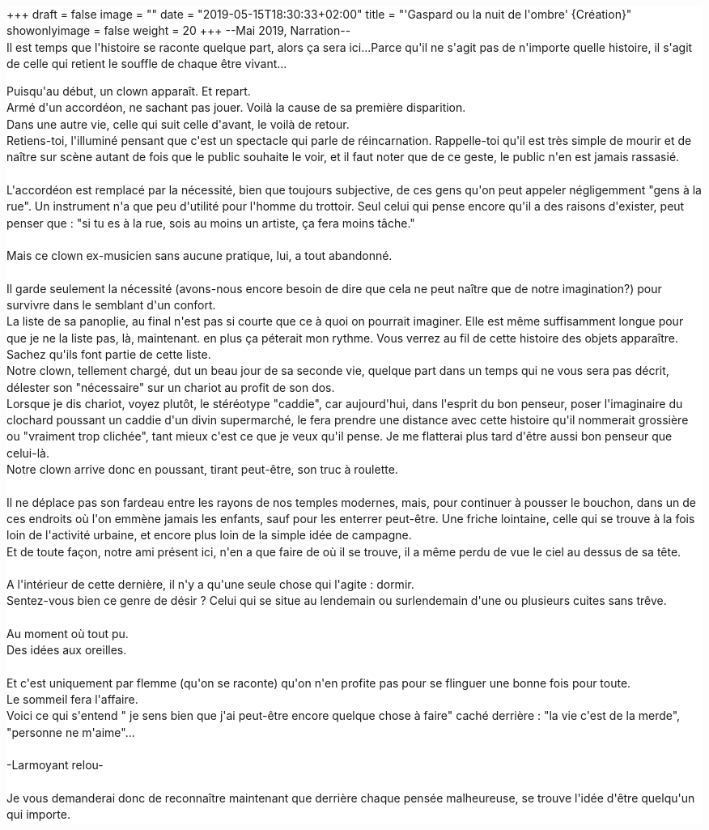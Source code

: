 +++
draft = false
image = ""
date = "2019-05-15T18:30:33+02:00"
title = "'Gaspard ou la nuit de l'ombre' {Création}"
showonlyimage = false
weight = 20
+++
--Mai 2019, Narration--   
Il est temps que l'histoire se raconte quelque part, alors ça sera ici...Parce qu'il ne s'agit pas de n'importe quelle histoire, il s'agit de celle qui retient le souffle de chaque être vivant...

Puisqu'au début, un clown apparaît. Et repart.  
Armé d'un accordéon, ne sachant pas jouer. Voilà la cause de sa première disparition.  
Dans une autre vie, celle qui suit celle d'avant, le voilà de retour.  
Retiens-toi, l'illuminé pensant que c'est un spectacle qui parle de réincarnation. Rappelle-toi qu'il est très simple de mourir et de naître sur scène autant de fois que le public souhaite le voir, et il faut noter que de ce geste, le public n'en est jamais rassasié.  
<br>
L'accordéon est remplacé par la nécessité, bien que toujours subjective, de ces gens qu'on peut appeler négligemment "gens à la rue". Un instrument n'a que peu d'utilité pour l'homme du trottoir. Seul celui qui pense encore qu'il a des raisons d'exister, peut penser que : "si tu es à la rue, sois au moins un artiste, ça fera moins tâche."  
<br>
Mais ce clown ex-musicien sans aucune pratique, lui, a tout abandonné.   
<br>
Il garde seulement la nécessité (avons-nous encore besoin de dire que cela ne peut naître que de notre imagination?) pour survivre dans le semblant d'un confort.   
La liste de sa panoplie, au final n'est pas si courte que ce à quoi on pourrait imaginer. Elle est même suffisamment longue pour que je ne la liste pas, là, maintenant. en plus ça péterait mon rythme. Vous verrez au fil de cette histoire des objets apparaître. Sachez qu'ils font partie de cette liste.   
Notre clown, tellement chargé, dut un beau jour de sa seconde vie, quelque part dans un temps qui ne vous sera pas décrit, délester son "nécessaire" sur un chariot au profit de son dos.  
Lorsque je dis chariot, voyez plutôt, le stéréotype "caddie", car aujourd'hui, dans l'esprit du bon penseur, poser l'imaginaire du clochard poussant un caddie d'un divin supermarché, le fera prendre une distance avec cette histoire qu'il nommerait grossière ou "vraiment trop clichée", tant mieux c'est ce que je veux qu'il pense. Je me flatterai plus tard d'être aussi bon penseur que celui-là.  
Notre clown arrive donc en poussant, tirant peut-être, son truc à roulette.   
<br>
Il ne déplace pas son fardeau entre les rayons de nos temples modernes, mais, pour continuer à pousser le bouchon, dans un de ces endroits où l'on emmène jamais les enfants, sauf pour les enterrer peut-être. Une friche lointaine, celle qui se trouve à la fois loin de l'activité urbaine, et encore plus loin de la simple idée de campagne.  
Et de toute façon, notre ami présent ici, n'en a que faire de où il se trouve, il a même perdu de vue le ciel au dessus de sa tête.   
<br>
A l'intérieur de cette dernière, il n'y a qu'une seule chose qui l'agite : dormir.  
Sentez-vous bien ce genre de désir ? Celui qui se situe au lendemain ou surlendemain d'une ou plusieurs cuites sans trêve.   
<br>
Au moment où tout pu.  
Des idées aux oreilles.  
<br>
Et c'est uniquement par flemme (qu'on se raconte) qu'on n'en profite pas pour se flinguer une bonne fois pour toute.  
Le sommeil fera l'affaire.  
Voici ce qui s'entend " je sens bien que j'ai peut-être encore quelque chose à faire" caché derrière : "la vie c'est de la merde", "personne ne m'aime"...  
<br>
-Larmoyant relou-  
<br>
Je vous demanderai donc de reconnaître maintenant que derrière chaque pensée malheureuse, se trouve l'idée d'être quelqu'un qui importe.  